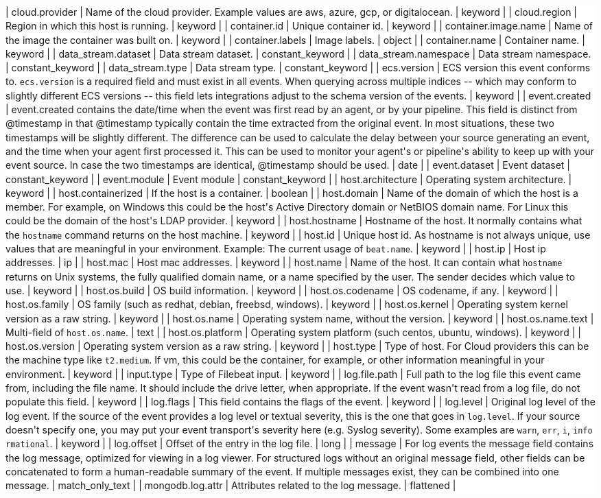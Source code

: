 | cloud.provider | Name of the cloud provider. Example values are aws, azure, gcp, or digitalocean. | keyword |
| cloud.region | Region in which this host is running. | keyword |
| container.id | Unique container id. | keyword |
| container.image.name | Name of the image the container was built on. | keyword |
| container.labels | Image labels. | object |
| container.name | Container name. | keyword |
| data_stream.dataset | Data stream dataset. | constant_keyword |
| data_stream.namespace | Data stream namespace. | constant_keyword |
| data_stream.type | Data stream type. | constant_keyword |
| ecs.version | ECS version this event conforms to. `ecs.version` is a required field and must exist in all events. When querying across multiple indices -- which may conform to slightly different ECS versions -- this field lets integrations adjust to the schema version of the events. | keyword |
| event.created | event.created contains the date/time when the event was first read by an agent, or by your pipeline. This field is distinct from @timestamp in that @timestamp typically contain the time extracted from the original event. In most situations, these two timestamps will be slightly different. The difference can be used to calculate the delay between your source generating an event, and the time when your agent first processed it. This can be used to monitor your agent's or pipeline's ability to keep up with your event source. In case the two timestamps are identical, @timestamp should be used. | date |
| event.dataset | Event dataset | constant_keyword |
| event.module | Event module | constant_keyword |
| host.architecture | Operating system architecture. | keyword |
| host.containerized | If the host is a container. | boolean |
| host.domain | Name of the domain of which the host is a member. For example, on Windows this could be the host's Active Directory domain or NetBIOS domain name. For Linux this could be the domain of the host's LDAP provider. | keyword |
| host.hostname | Hostname of the host. It normally contains what the `hostname` command returns on the host machine. | keyword |
| host.id | Unique host id. As hostname is not always unique, use values that are meaningful in your environment. Example: The current usage of `beat.name`. | keyword |
| host.ip | Host ip addresses. | ip |
| host.mac | Host mac addresses. | keyword |
| host.name | Name of the host. It can contain what `hostname` returns on Unix systems, the fully qualified domain name, or a name specified by the user. The sender decides which value to use. | keyword |
| host.os.build | OS build information. | keyword |
| host.os.codename | OS codename, if any. | keyword |
| host.os.family | OS family (such as redhat, debian, freebsd, windows). | keyword |
| host.os.kernel | Operating system kernel version as a raw string. | keyword |
| host.os.name | Operating system name, without the version. | keyword |
| host.os.name.text | Multi-field of `host.os.name`. | text |
| host.os.platform | Operating system platform (such centos, ubuntu, windows). | keyword |
| host.os.version | Operating system version as a raw string. | keyword |
| host.type | Type of host. For Cloud providers this can be the machine type like `t2.medium`. If vm, this could be the container, for example, or other information meaningful in your environment. | keyword |
| input.type | Type of Filebeat input. | keyword |
| log.file.path | Full path to the log file this event came from, including the file name. It should include the drive letter, when appropriate. If the event wasn't read from a log file, do not populate this field. | keyword |
| log.flags | This field contains the flags of the event. | keyword |
| log.level | Original log level of the log event. If the source of the event provides a log level or textual severity, this is the one that goes in `log.level`. If your source doesn't specify one, you may put your event transport's severity here (e.g. Syslog severity). Some examples are `warn`, `err`, `i`, `informational`. | keyword |
| log.offset | Offset of the entry in the log file. | long |
| message | For log events the message field contains the log message, optimized for viewing in a log viewer. For structured logs without an original message field, other fields can be concatenated to form a human-readable summary of the event. If multiple messages exist, they can be combined into one message. | match_only_text |
| mongodb.log.attr | Attributes related to the log message. | flattened |